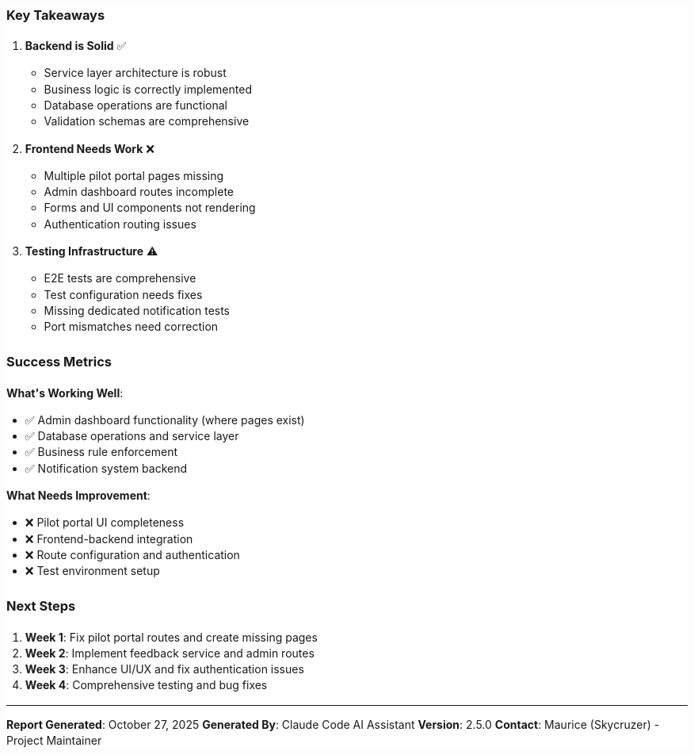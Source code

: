 ### Key Takeaways

1. **Backend is Solid** ✅
   - Service layer architecture is robust
   - Business logic is correctly implemented
   - Database operations are functional
   - Validation schemas are comprehensive

2. **Frontend Needs Work** ❌
   - Multiple pilot portal pages missing
   - Admin dashboard routes incomplete
   - Forms and UI components not rendering
   - Authentication routing issues

3. **Testing Infrastructure** ⚠️
   - E2E tests are comprehensive
   - Test configuration needs fixes
   - Missing dedicated notification tests
   - Port mismatches need correction

### Success Metrics

**What's Working Well**:
- ✅ Admin dashboard functionality (where pages exist)
- ✅ Database operations and service layer
- ✅ Business rule enforcement
- ✅ Notification system backend

**What Needs Improvement**:
- ❌ Pilot portal UI completeness
- ❌ Frontend-backend integration
- ❌ Route configuration and authentication
- ❌ Test environment setup

### Next Steps

1. **Week 1**: Fix pilot portal routes and create missing pages
2. **Week 2**: Implement feedback service and admin routes
3. **Week 3**: Enhance UI/UX and fix authentication issues
4. **Week 4**: Comprehensive testing and bug fixes

---

**Report Generated**: October 27, 2025
**Generated By**: Claude Code AI Assistant
**Version**: 2.5.0
**Contact**: Maurice (Skycruzer) - Project Maintainer
